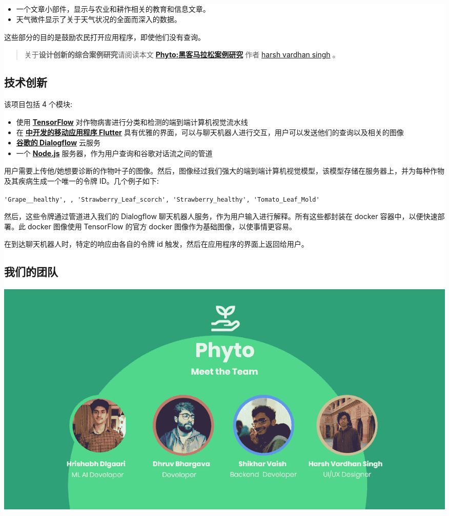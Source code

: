 *   一个文章小部件，显示与农业和耕作相关的教育和信息文章。
*   天气微件显示了关于天气状况的全面而深入的数据。

这些部分的目的是鼓励农民打开应用程序，即使他们没有查询。

> 关于**设计创新的综合案例研究**请阅读本文 [**Phyto:黑客马拉松案例研究**](https://uxplanet.org/phyto-a-hackathon-case-study-17a8db01e795) 作者 [harsh vardhan singh](https://medium.com/u/a8b595a0d6f7?source=post_page-----77012574a704--------------------------------) 。

## 技术创新

该项目包括 4 个模块:

*   使用 [**TensorFlow**](https://www.tensorflow.org/) 对作物病害进行分类和检测的端到端计算机视觉流水线
*   在 [**中开发的移动应用程序 Flutter**](https://flutter.dev/) 具有优雅的界面，可以与聊天机器人进行交互，用户可以发送他们的查询以及相关的图像
*   [**谷歌的 Dialogflow**](https://cloud.google.com/dialogflow/docs) 云服务
*   一个 [**Node.js**](https://nodejs.org/en/) 服务器，作为用户查询和谷歌对话流之间的管道

用户需要上传他/她想要诊断的作物叶子的图像。然后，图像经过我们强大的端到端计算机视觉模型，该模型存储在服务器上，并为每种作物及其疾病生成一个唯一的令牌 ID。几个例子如下:

```
'Grape__healthy', , 'Strawberry_Leaf_scorch', 'Strawberry_healthy', 'Tomato_Leaf_Mold'
```

然后，这些令牌通过管道进入我们的 Dialogflow 聊天机器人服务，作为用户输入进行解释。所有这些都封装在 docker 容器中，以便快速部署。此 docker 图像使用 TensorFlow 的官方 docker 图像作为基础图像，以使事情更容易。

在到达聊天机器人时，特定的响应由各自的令牌 id 触发，然后在应用程序的界面上返回给用户。

## 我们的团队

![](img/7d899fc9af9e253a9e52e0a24fb3cb6b.png)
